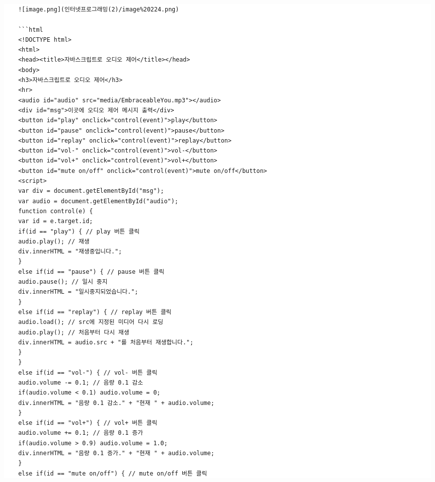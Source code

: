         ![image.png](인터넷프로그래밍(2)/image%20224.png)
        
        ```html
        <!DOCTYPE html>
        <html>
        <head><title>자바스크립트로 오디오 제어</title></head>
        <body>
        <h3>자바스크립트로 오디오 제어</h3>
        <hr>
        <audio id="audio" src="media/EmbraceableYou.mp3"></audio>
        <div id="msg">이곳에 오디오 제어 메시지 출력</div>
        <button id="play" onclick="control(event)">play</button>
        <button id="pause" onclick="control(event)">pause</button>
        <button id="replay" onclick="control(event)">replay</button>
        <button id="vol-" onclick="control(event)">vol-</button>
        <button id="vol+" onclick="control(event)">vol+</button>
        <button id="mute on/off" onclick="control(event)">mute on/off</button>
        <script>
        var div = document.getElementById("msg");
        var audio = document.getElementById("audio");
        function control(e) {
        var id = e.target.id;
        if(id == "play") { // play 버튼 클릭
        audio.play(); // 재생
        div.innerHTML = "재생중입니다.";
        }
        else if(id == "pause") { // pause 버튼 클릭
        audio.pause(); // 일시 중지
        div.innerHTML = "일시중지되었습니다.";
        }
        else if(id == "replay") { // replay 버튼 클릭
        audio.load(); // src에 지정된 미디어 다시 로딩
        audio.play(); // 처음부터 다시 재생
        div.innerHTML = audio.src + "를 처음부터 재생합니다.";
        }
        }
        else if(id == "vol-") { // vol- 버튼 클릭
        audio.volume -= 0.1; // 음량 0.1 감소
        if(audio.volume < 0.1) audio.volume = 0;
        div.innerHTML = "음량 0.1 감소." + "현재 " + audio.volume;
        }
        else if(id == "vol+") { // vol+ 버튼 클릭
        audio.volume += 0.1; // 음량 0.1 증가
        if(audio.volume > 0.9) audio.volume = 1.0;
        div.innerHTML = "음량 0.1 증가." + "현재 " + audio.volume;
        }
        else if(id == "mute on/off") { // mute on/off 버튼 클릭